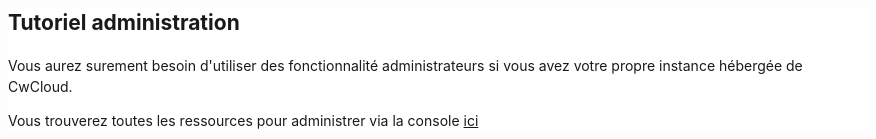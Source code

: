 ## Tutoriel administration

Vous aurez surement besoin d'utiliser des fonctionnalité administrateurs si vous avez votre propre instance hébergée de CwCloud.

Vous trouverez toutes les ressources pour administrer via la console [ici](./console/admin/README.md)
